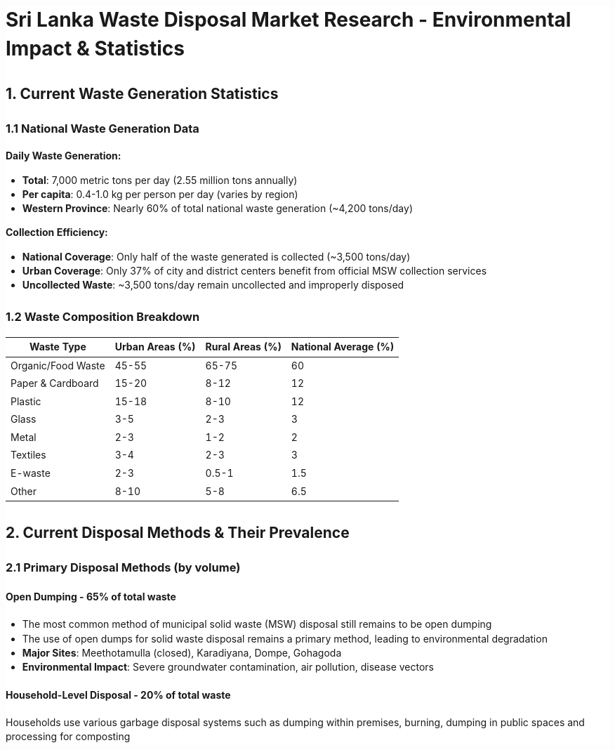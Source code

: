 # Sri Lanka Waste Disposal Market Research - Environmental Impact & Statistics

## 1. Current Waste Generation Statistics

### 1.1 National Waste Generation Data

**Daily Waste Generation:**
- **Total**: 7,000 metric tons per day (2.55 million tons annually)
- **Per capita**: 0.4-1.0 kg per person per day (varies by region)
- **Western Province**: Nearly 60% of total national waste generation (~4,200 tons/day)

**Collection Efficiency:**
- **National Coverage**: Only half of the waste generated is collected (~3,500 tons/day)
- **Urban Coverage**: Only 37% of city and district centers benefit from official MSW collection services
- **Uncollected Waste**: ~3,500 tons/day remain uncollected and improperly disposed

### 1.2 Waste Composition Breakdown

| Waste Type | Urban Areas (%) | Rural Areas (%) | National Average (%) |
|------------|----------------|----------------|---------------------|
| Organic/Food Waste | 45-55 | 65-75 | 60 |
| Paper & Cardboard | 15-20 | 8-12 | 12 |
| Plastic | 15-18 | 8-10 | 12 |
| Glass | 3-5 | 2-3 | 3 |
| Metal | 2-3 | 1-2 | 2 |
| Textiles | 3-4 | 2-3 | 3 |
| E-waste | 2-3 | 0.5-1 | 1.5 |
| Other | 8-10 | 5-8 | 6.5 |

## 2. Current Disposal Methods & Their Prevalence

### 2.1 Primary Disposal Methods (by volume)

#### **Open Dumping** - 65% of total waste
- The most common method of municipal solid waste (MSW) disposal still remains to be open dumping
- The use of open dumps for solid waste disposal remains a primary method, leading to environmental degradation
- **Major Sites**: Meethotamulla (closed), Karadiyana, Dompe, Gohagoda
- **Environmental Impact**: Severe groundwater contamination, air pollution, disease vectors

#### **Household-Level Disposal** - 20% of total waste
Households use various garbage disposal systems such as dumping within premises, burning, dumping in public spaces and processing for composting
